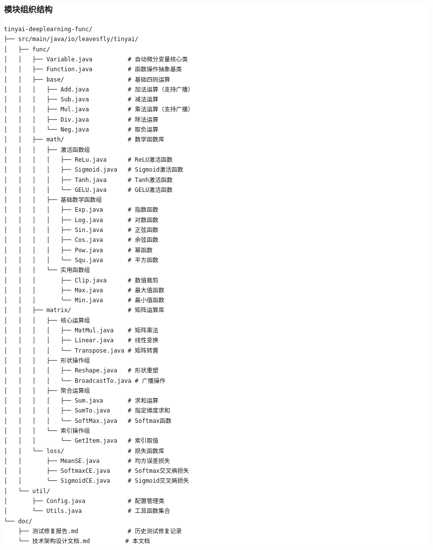 ### 模块组织结构

```
tinyai-deeplearning-func/
├── src/main/java/io/leavesfly/tinyai/
│   ├── func/
│   │   ├── Variable.java          # 自动微分变量核心类
│   │   ├── Function.java          # 函数操作抽象基类
│   │   ├── base/                  # 基础四则运算
│   │   │   ├── Add.java           # 加法运算（支持广播）
│   │   │   ├── Sub.java           # 减法运算
│   │   │   ├── Mul.java           # 乘法运算（支持广播）
│   │   │   ├── Div.java           # 除法运算
│   │   │   └── Neg.java           # 取负运算
│   │   ├── math/                  # 数学函数库
│   │   │   ├── 激活函数组
│   │   │   │   ├── ReLu.java      # ReLU激活函数
│   │   │   │   ├── Sigmoid.java   # Sigmoid激活函数
│   │   │   │   ├── Tanh.java      # Tanh激活函数
│   │   │   │   └── GELU.java      # GELU激活函数
│   │   │   ├── 基础数学函数组
│   │   │   │   ├── Exp.java       # 指数函数
│   │   │   │   ├── Log.java       # 对数函数
│   │   │   │   ├── Sin.java       # 正弦函数
│   │   │   │   ├── Cos.java       # 余弦函数
│   │   │   │   ├── Pow.java       # 幂函数
│   │   │   │   └── Squ.java       # 平方函数
│   │   │   └── 实用函数组
│   │   │       ├── Clip.java      # 数值裁剪
│   │   │       ├── Max.java       # 最大值函数
│   │   │       └── Min.java       # 最小值函数
│   │   ├── matrix/                # 矩阵运算库
│   │   │   ├── 核心运算组
│   │   │   │   ├── MatMul.java    # 矩阵乘法
│   │   │   │   ├── Linear.java    # 线性变换
│   │   │   │   └── Transpose.java # 矩阵转置
│   │   │   ├── 形状操作组
│   │   │   │   ├── Reshape.java   # 形状重塑
│   │   │   │   └── BroadcastTo.java # 广播操作
│   │   │   ├── 聚合运算组
│   │   │   │   ├── Sum.java       # 求和运算
│   │   │   │   ├── SumTo.java     # 指定维度求和
│   │   │   │   └── SoftMax.java   # Softmax函数
│   │   │   └── 索引操作组
│   │   │       └── GetItem.java   # 索引取值
│   │   └── loss/                  # 损失函数库
│   │       ├── MeanSE.java        # 均方误差损失
│   │       ├── SoftmaxCE.java     # Softmax交叉熵损失
│   │       └── SigmoidCE.java     # Sigmoid交叉熵损失
│   └── util/
│       ├── Config.java            # 配置管理类
│       └── Utils.java             # 工具函数集合
└── doc/
    ├── 测试修复报告.md              # 历史测试修复记录
    └── 技术架构设计文档.md          # 本文档
```
